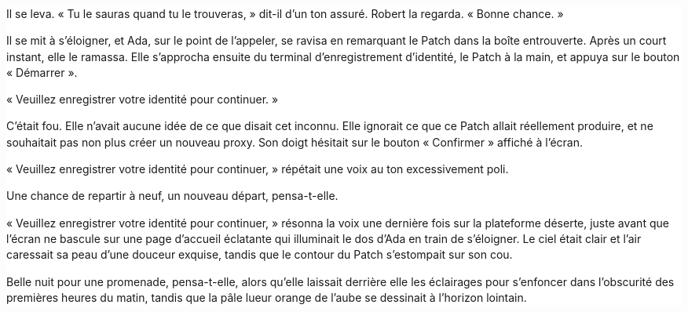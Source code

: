 Il se leva. « Tu le sauras quand tu le trouveras, » dit-il d’un ton assuré. Robert la regarda. « Bonne chance. »

Il se mit à s’éloigner, et Ada, sur le point de l’appeler, se ravisa en remarquant le Patch dans la boîte entrouverte. Après un court instant, elle le ramassa. Elle s’approcha ensuite du terminal d’enregistrement d’identité, le Patch à la main, et appuya sur le bouton « Démarrer ».

« Veuillez enregistrer votre identité pour continuer. »

C’était fou. Elle n’avait aucune idée de ce que disait cet inconnu. Elle ignorait ce que ce Patch allait réellement produire, et ne souhaitait pas non plus créer un nouveau proxy. Son doigt hésitait sur le bouton « Confirmer » affiché à l’écran.

« Veuillez enregistrer votre identité pour continuer, » répétait une voix au ton excessivement poli.

Une chance de repartir à neuf, un nouveau départ, pensa-t-elle.

« Veuillez enregistrer votre identité pour continuer, » résonna la voix une dernière fois sur la plateforme déserte, juste avant que l’écran ne bascule sur une page d’accueil éclatante qui illuminait le dos d’Ada en train de s’éloigner. Le ciel était clair et l’air caressait sa peau d’une douceur exquise, tandis que le contour du Patch s’estompait sur son cou.

Belle nuit pour une promenade, pensa-t-elle, alors qu’elle laissait derrière elle les éclairages pour s’enfoncer dans l’obscurité des premières heures du matin, tandis que la pâle lueur orange de l’aube se dessinait à l’horizon lointain.